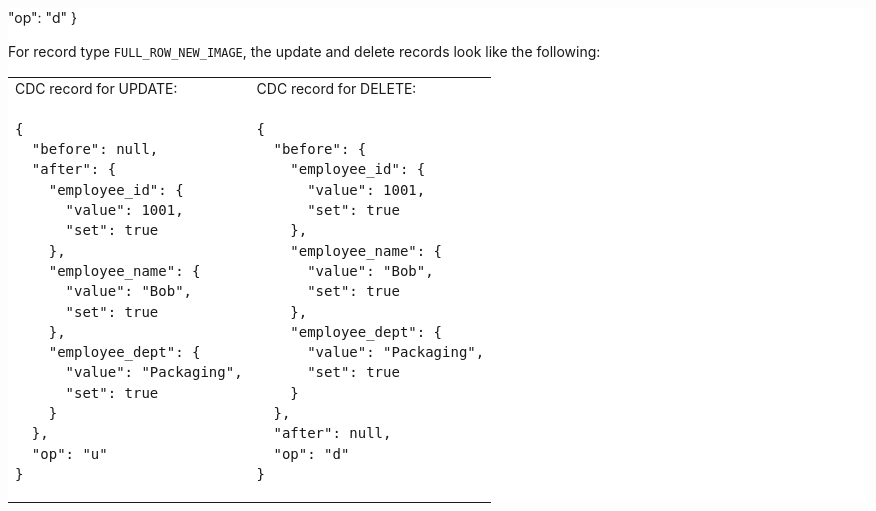   "op": "d"
}
</pre>

</td> </tr> </table>

For record type `FULL_ROW_NEW_IMAGE`, the update and delete records look like the following:

<table>
<tr>
<td> CDC record for UPDATE: </td> <td> CDC record for DELETE: </td>
</tr>

<tr>
<td>

<pre>
{
  "before": null,
  "after": {
    "employee_id": {
      "value": 1001,
      "set": true
    },
    "employee_name": {
      "value": "Bob",
      "set": true
    },
    "employee_dept": {
      "value": "Packaging",
      "set": true
    }
  },
  "op": "u"
}
</pre>
</td>

<td>

<pre>
{
  "before": {
    "employee_id": {
      "value": 1001,
      "set": true
    },
    "employee_name": {
      "value": "Bob",
      "set": true
    },
    "employee_dept": {
      "value": "Packaging",
      "set": true
    }
  },
  "after": null,
  "op": "d"
}
</pre>
